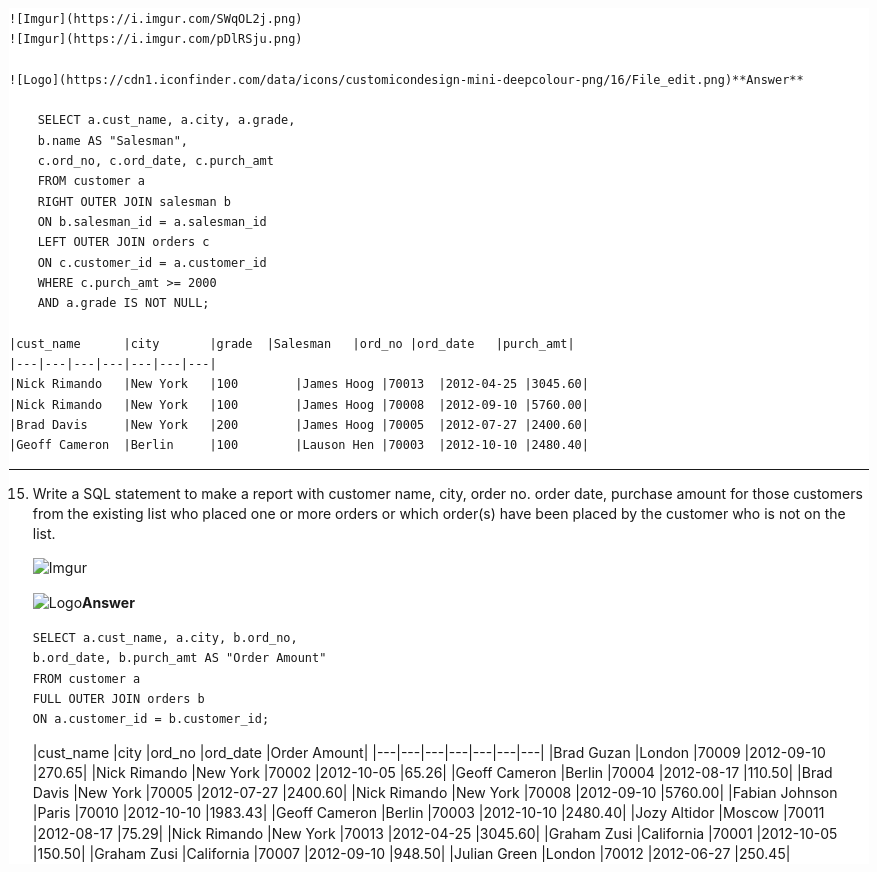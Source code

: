     ![Imgur](https://i.imgur.com/SWqOL2j.png)
    ![Imgur](https://i.imgur.com/pDlRSju.png)

    ![Logo](https://cdn1.iconfinder.com/data/icons/customicondesign-mini-deepcolour-png/16/File_edit.png)**Answer**

        SELECT a.cust_name, a.city, a.grade,   
        b.name AS "Salesman",   
        c.ord_no, c.ord_date, c.purch_amt   
        FROM customer a   
        RIGHT OUTER JOIN salesman b   
        ON b.salesman_id = a.salesman_id   
        LEFT OUTER JOIN orders c   
        ON c.customer_id = a.customer_id   
        WHERE c.purch_amt >= 2000   
        AND a.grade IS NOT NULL;  

    |cust_name	    |city		|grade	|Salesman	|ord_no	|ord_date	|purch_amt|
    |---|---|---|---|---|---|---|
    |Nick Rimando	|New York	|100	    |James Hoog	|70013	|2012-04-25	|3045.60|
    |Nick Rimando	|New York	|100	    |James Hoog	|70008	|2012-09-10	|5760.00|
    |Brad Davis	    |New York	|200	    |James Hoog	|70005	|2012-07-27	|2400.60|
    |Geoff Cameron	|Berlin		|100	    |Lauson Hen	|70003	|2012-10-10	|2480.40|

___
15. Write a SQL statement to make a report with customer name, city, order no. order date, purchase amount for those customers from the existing list who placed one or more orders or which order(s) have been placed by the customer who is not on the list.  

    ![Imgur](https://i.imgur.com/r1i0Q8U.png)

    ![Logo](https://cdn1.iconfinder.com/data/icons/customicondesign-mini-deepcolour-png/16/File_edit.png)**Answer**

        SELECT a.cust_name, a.city, b.ord_no,  
        b.ord_date, b.purch_amt AS "Order Amount"   
        FROM customer a  
        FULL OUTER JOIN orders b   
        ON a.customer_id = b.customer_id;  

    |cust_name	    |city		|ord_no	|ord_date	|Order Amount|
    |---|---|---|---|---|---|---|
    |Brad Guzan	    |London		|70009	|2012-09-10	|270.65|
    |Nick Rimando	|New York	|70002	|2012-10-05	|65.26|
    |Geoff Cameron	|Berlin		|70004	|2012-08-17	|110.50|
    |Brad Davis	    |New York	|70005	|2012-07-27	|2400.60|
    |Nick Rimando	|New York	|70008	|2012-09-10	|5760.00|
    |Fabian Johnson	|Paris		|70010	|2012-10-10	|1983.43|
    |Geoff Cameron	|Berlin		|70003	|2012-10-10	|2480.40|
    |Jozy Altidor	|Moscow		|70011	|2012-08-17	|75.29|
    |Nick Rimando	|New York	|70013	|2012-04-25	|3045.60|
    |Graham Zusi	    |California	|70001	|2012-10-05	|150.50|
    |Graham Zusi	    |California	|70007	|2012-09-10	|948.50|
    |Julian Green	|London		|70012	|2012-06-27	|250.45|
